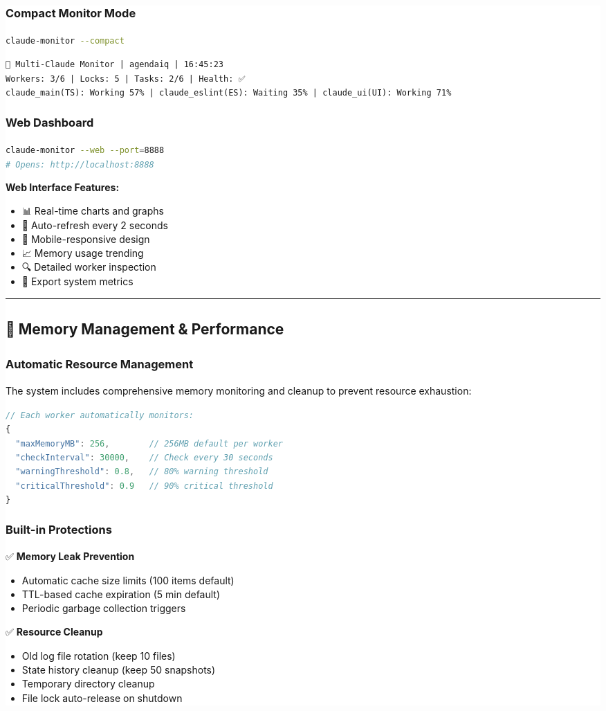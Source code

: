 ### Compact Monitor Mode
```bash
claude-monitor --compact
```
```
🤖 Multi-Claude Monitor | agendaiq | 16:45:23
Workers: 3/6 | Locks: 5 | Tasks: 2/6 | Health: ✅
claude_main(TS): Working 57% | claude_eslint(ES): Waiting 35% | claude_ui(UI): Working 71%
```

### Web Dashboard
```bash
claude-monitor --web --port=8888
# Opens: http://localhost:8888
```

**Web Interface Features:**
- 📊 Real-time charts and graphs
- 🔄 Auto-refresh every 2 seconds
- 📱 Mobile-responsive design
- 📈 Memory usage trending
- 🔍 Detailed worker inspection
- 💾 Export system metrics

---

## 🧠 Memory Management & Performance

### Automatic Resource Management
The system includes comprehensive memory monitoring and cleanup to prevent resource exhaustion:

```javascript
// Each worker automatically monitors:
{
  "maxMemoryMB": 256,        // 256MB default per worker
  "checkInterval": 30000,    // Check every 30 seconds  
  "warningThreshold": 0.8,   // 80% warning threshold
  "criticalThreshold": 0.9   // 90% critical threshold
}
```

### Built-in Protections
✅ **Memory Leak Prevention**
- Automatic cache size limits (100 items default)
- TTL-based cache expiration (5 min default)
- Periodic garbage collection triggers

✅ **Resource Cleanup**  
- Old log file rotation (keep 10 files)
- State history cleanup (keep 50 snapshots)
- Temporary directory cleanup
- File lock auto-release on shutdown
